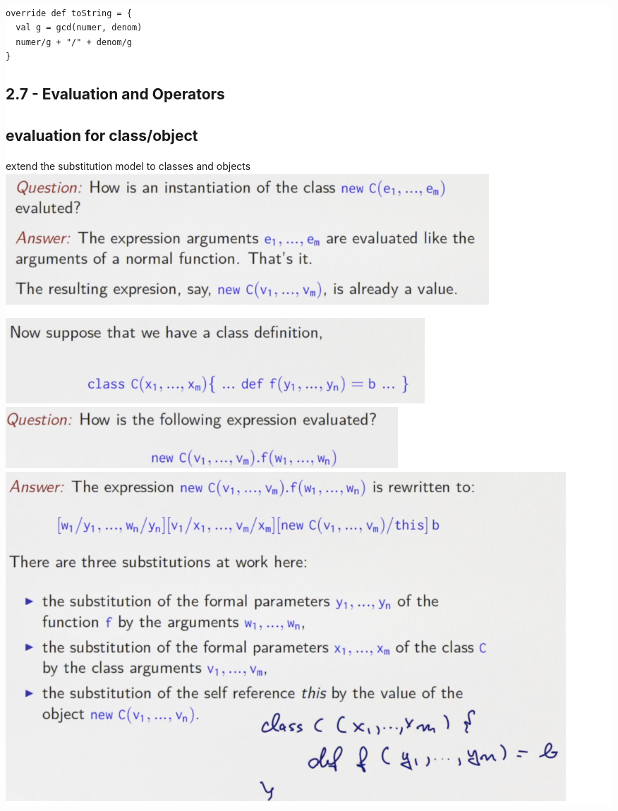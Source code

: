 	override def toString = { 
	  val g = gcd(numer, denom) 
	  numer/g + "/" + denom/g 
	} 
 
 
2.7 - Evaluation and Operators 
------------------------------ 
 
evaluation for class/object 
--------------------------- 
extend the substitution model to classes and objects 
![](../images/progfun1_lec2_highorder_func/pasted_image014.png) 
 
![](../images/progfun1_lec2_highorder_func/pasted_image015.png) 
![](../images/progfun1_lec2_highorder_func/pasted_image016.png) 
![](../images/progfun1_lec2_highorder_func/pasted_image017.png) 
 